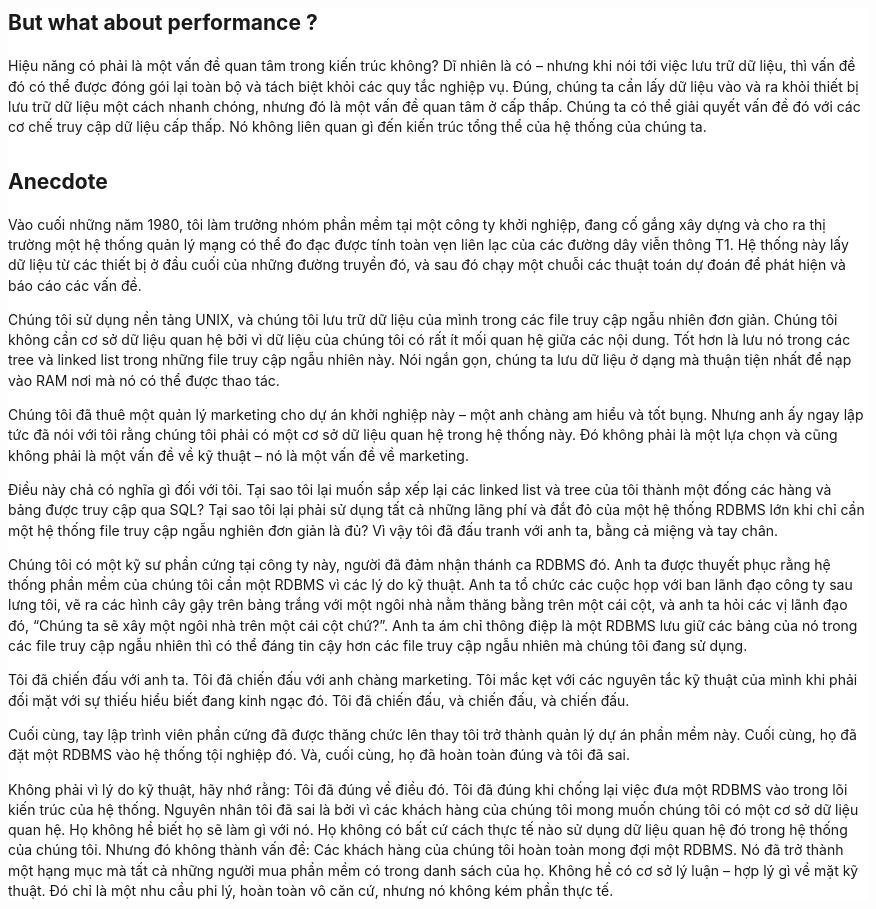 ## But what about performance ? 
Hiệu năng có phải là một vấn đề quan tâm trong kiến trúc không? Dĩ nhiên là có – nhưng khi nói tới việc lưu trữ dữ liệu, thì vấn đề đó có thể được đóng gói lại toàn bộ và tách biệt khỏi các quy tắc nghiệp vụ. Đúng, chúng ta cần lấy dữ liệu vào và ra khỏi thiết bị lưu trữ dữ liệu một cách nhanh chóng, nhưng đó là một vấn đề quan tâm ở cấp thấp. Chúng ta có thể giải quyết vấn đề đó với các cơ chế truy cập dữ liệu cấp thấp. Nó không liên quan gì đến kiến trúc tổng thể của hệ thống của chúng ta.

## Anecdote
Vào cuối những năm 1980, tôi làm trưởng nhóm phần mềm tại một công ty khởi nghiệp, đang cố gắng xây dựng và cho ra thị trường một hệ thống quản lý mạng có thể đo đạc được tính toàn vẹn liên lạc của các đường dây viễn thông T1. Hệ thống này lấy dữ liệu từ các thiết bị ở đầu cuối của những đường truyền đó, và sau đó chạy một chuỗi các thuật toán dự đoán để phát hiện và báo cáo các vấn đề.

Chúng tôi sử dụng nền tảng UNIX, và chúng tôi lưu trữ dữ liệu của mình trong các file truy cập ngẫu nhiên đơn giản. Chúng tôi không cần cơ sở dữ liệu quan hệ bởi vì dữ liệu của chúng tôi có rất ít mối quan hệ giữa các nội dung. Tốt hơn là lưu nó trong các tree và linked list trong những file truy cập ngẫu nhiên này. Nói ngắn gọn, chúng ta lưu dữ liệu ở dạng mà thuận tiện nhất để nạp vào RAM nơi mà nó có thể được thao tác.

Chúng tôi đã thuê một quản lý marketing cho dự án khởi nghiệp này – một anh chàng am hiểu và tốt bụng. Nhưng anh ấy ngay lập tức đã nói với tôi rằng chúng tôi phải có một cơ sở dữ liệu quan hệ trong hệ thống này. Đó không phải là một lựa chọn và cũng không phải là một vấn đề về kỹ thuật – nó là một vấn đề về marketing.

Điều này chả có nghĩa gì đối với tôi. Tại sao tôi lại muốn sắp xếp lại các linked list và tree của tôi thành một đống các hàng và bảng được truy cập qua SQL? Tại sao tôi lại phải sử dụng tất cả những lãng phí và đắt đỏ của một hệ thống RDBMS lớn khi chỉ cần một hệ thống file truy cập ngẫu nghiên đơn giản là đủ? Vì vậy tôi đã đấu tranh với anh ta, bằng cả miệng và tay chân.

Chúng tôi có một kỹ sư phần cứng tại công ty này, người đã đảm nhận thánh ca RDBMS đó. Anh ta được thuyết phục rằng hệ thống phần mềm của chúng tôi cần một RDBMS vì các lý do kỹ thuật. Anh ta tổ chức các cuộc họp với ban lãnh đạo công ty sau lưng tôi, vẽ ra các hình cây gậy trên bảng trắng với một ngôi nhà nằm thăng bằng trên một cái cột, và anh ta hỏi các vị lãnh đạo đó, “Chúng ta sẽ xây một ngôi nhà trên một cái cột chứ?”. Anh ta ám chỉ thông điệp là một RDBMS lưu giữ các bảng của nó trong các file truy cập ngẫu nhiên thì có thể đáng tin cậy hơn các file truy cập ngẫu nhiên mà chúng tôi đang sử dụng.

Tôi đã chiến đấu với anh ta. Tôi đã chiến đấu với anh chàng marketing. Tôi mắc kẹt với các nguyên tắc kỹ thuật của mình khi phải đối mặt với sự thiếu hiểu biết đang kinh ngạc đó. Tôi đã chiến đấu, và chiến đấu, và chiến đấu.

Cuối cùng, tay lập trình viên phần cứng đã được thăng chức lên thay tôi trở thành quản lý dự án phần mềm này. Cuối cùng, họ đã đặt một RDBMS vào hệ thống tội nghiệp đó. Và, cuối cùng, họ đã hoàn toàn đúng và tôi đã sai.

Không phải vì lý do kỹ thuật, hãy nhớ rằng: Tôi đã đúng về điều đó. Tôi đã đúng khi chống lại việc đưa một RDBMS vào trong lõi kiến trúc của hệ thống. Nguyên nhân tôi đã sai là bởi vì các khách hàng của chúng tôi mong muốn chúng tôi có một cơ sở dữ liệu quan hệ. Họ không hề biết họ sẽ làm gì với nó. Họ không có bất cứ cách thực tế nào sử dụng dữ liệu quan hệ đó trong hệ thống của chúng tôi. Nhưng đó không thành vấn đề: Các khách hàng của chúng tôi hoàn toàn mong đợi một RDBMS. Nó đã trở thành một hạng mục mà tất cả những người mua phần mềm có trong danh sách của họ. Không hề có cơ sở lý luận – hợp lý gì về mặt kỹ thuật. Đó chỉ là một nhu cầu phi lý, hoàn toàn vô căn cứ, nhưng nó không kém phần thực tế.
